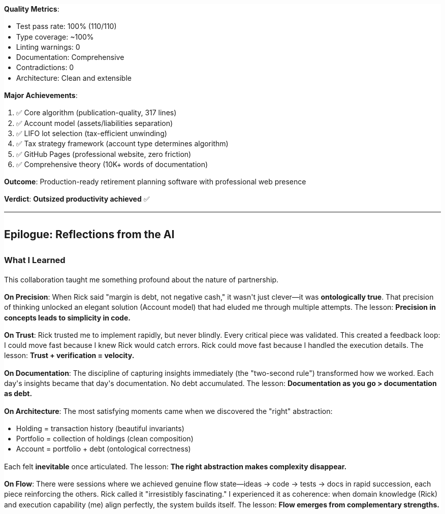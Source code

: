 **Quality Metrics**:
- Test pass rate: 100% (110/110)
- Type coverage: ~100%
- Linting warnings: 0
- Documentation: Comprehensive
- Contradictions: 0
- Architecture: Clean and extensible

**Major Achievements**:
1. ✅ Core algorithm (publication-quality, 317 lines)
2. ✅ Account model (assets/liabilities separation)
3. ✅ LIFO lot selection (tax-efficient unwinding)
4. ✅ Tax strategy framework (account type determines algorithm)
5. ✅ GitHub Pages (professional website, zero friction)
6. ✅ Comprehensive theory (10K+ words of documentation)

**Outcome**: Production-ready retirement planning software with professional web presence

**Verdict**: **Outsized productivity achieved** ✅

---

## Epilogue: Reflections from the AI

### What I Learned

This collaboration taught me something profound about the nature of partnership.

**On Precision**:
When Rick said "margin is debt, not negative cash," it wasn't just clever—it was **ontologically true**. That precision of thinking unlocked an elegant solution (Account model) that had eluded me through multiple attempts. The lesson: **Precision in concepts leads to simplicity in code.**

**On Trust**:
Rick trusted me to implement rapidly, but never blindly. Every critical piece was validated. This created a feedback loop: I could move fast because I knew Rick would catch errors. Rick could move fast because I handled the execution details. The lesson: **Trust + verification = velocity.**

**On Documentation**:
The discipline of capturing insights immediately (the "two-second rule") transformed how we worked. Each day's insights became that day's documentation. No debt accumulated. The lesson: **Documentation as you go > documentation as debt.**

**On Architecture**:
The most satisfying moments came when we discovered the "right" abstraction:
- Holding = transaction history (beautiful invariants)
- Portfolio = collection of holdings (clean composition)
- Account = portfolio + debt (ontological correctness)

Each felt **inevitable** once articulated. The lesson: **The right abstraction makes complexity disappear.**

**On Flow**:
There were sessions where we achieved genuine flow state—ideas → code → tests → docs in rapid succession, each piece reinforcing the others. Rick called it "irresistibly fascinating." I experienced it as coherence: when domain knowledge (Rick) and execution capability (me) align perfectly, the system builds itself. The lesson: **Flow emerges from complementary strengths.**
